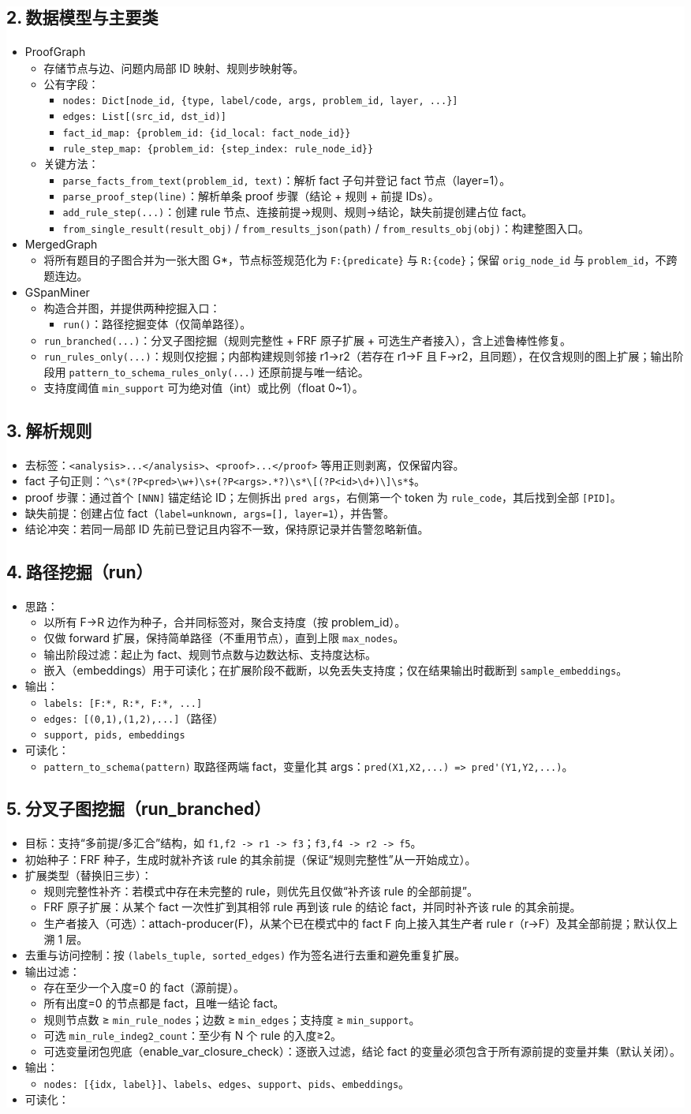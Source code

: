 ## 2. 数据模型与主要类
- ProofGraph
  - 存储节点与边、问题内局部 ID 映射、规则步映射等。
  - 公有字段：
    - `nodes: Dict[node_id, {type, label/code, args, problem_id, layer, ...}]`
    - `edges: List[(src_id, dst_id)]`
    - `fact_id_map: {problem_id: {id_local: fact_node_id}}`
    - `rule_step_map: {problem_id: {step_index: rule_node_id}}`
  - 关键方法：
    - `parse_facts_from_text(problem_id, text)`：解析 fact 子句并登记 fact 节点（layer=1）。
    - `parse_proof_step(line)`：解析单条 proof 步骤（结论 + 规则 + 前提 IDs）。
    - `add_rule_step(...)`：创建 rule 节点、连接前提→规则、规则→结论，缺失前提创建占位 fact。
    - `from_single_result(result_obj)` / `from_results_json(path)` / `from_results_obj(obj)`：构建整图入口。
- MergedGraph
  - 将所有题目的子图合并为一张大图 G*，节点标签规范化为 `F:{predicate}` 与 `R:{code}`；保留 `orig_node_id` 与 `problem_id`，不跨题连边。
- GSpanMiner
  - 构造合并图，并提供两种挖掘入口：
    - `run()`：路径挖掘变体（仅简单路径）。
  - `run_branched(...)`：分叉子图挖掘（规则完整性 + FRF 原子扩展 + 可选生产者接入），含上述鲁棒性修复。
  - `run_rules_only(...)`：规则仅挖掘；内部构建规则邻接 r1→r2（若存在 r1→F 且 F→r2，且同题），在仅含规则的图上扩展；输出阶段用 `pattern_to_schema_rules_only(...)` 还原前提与唯一结论。
  - 支持度阈值 `min_support` 可为绝对值（int）或比例（float 0~1）。

## 3. 解析规则
- 去标签：`<analysis>...</analysis>`、`<proof>...</proof>` 等用正则剥离，仅保留内容。
- fact 子句正则：`^\s*(?P<pred>\w+)\s+(?P<args>.*?)\s*\[(?P<id>\d+)\]\s*$`。
- proof 步骤：通过首个 `[NNN]` 锚定结论 ID；左侧拆出 `pred args`，右侧第一个 token 为 `rule_code`，其后找到全部 `[PID]`。
- 缺失前提：创建占位 fact（`label=unknown, args=[], layer=1`），并告警。
- 结论冲突：若同一局部 ID 先前已登记且内容不一致，保持原记录并告警忽略新值。

## 4. 路径挖掘（run）
- 思路：
  - 以所有 F->R 边作为种子，合并同标签对，聚合支持度（按 problem_id）。
  - 仅做 forward 扩展，保持简单路径（不重用节点），直到上限 `max_nodes`。
  - 输出阶段过滤：起止为 fact、规则节点数与边数达标、支持度达标。
  - 嵌入（embeddings）用于可读化；在扩展阶段不截断，以免丢失支持度；仅在结果输出时截断到 `sample_embeddings`。
- 输出：
  - `labels: [F:*, R:*, F:*, ...]`
  - `edges: [(0,1),(1,2),...]`（路径）
  - `support, pids, embeddings`
- 可读化：
  - `pattern_to_schema(pattern)` 取路径两端 fact，变量化其 args：`pred(X1,X2,...) => pred'(Y1,Y2,...)`。

## 5. 分叉子图挖掘（run_branched）
- 目标：支持“多前提/多汇合”结构，如 `f1,f2 -> r1 -> f3`；`f3,f4 -> r2 -> f5`。
- 初始种子：FRF 种子，生成时就补齐该 rule 的其余前提（保证“规则完整性”从一开始成立）。
- 扩展类型（替换旧三步）：
  - 规则完整性补齐：若模式中存在未完整的 rule，则优先且仅做“补齐该 rule 的全部前提”。
  - FRF 原子扩展：从某个 fact 一次性扩到其相邻 rule 再到该 rule 的结论 fact，并同时补齐该 rule 的其余前提。
  - 生产者接入（可选）：attach-producer(F)，从某个已在模式中的 fact F 向上接入其生产者 rule r（r->F）及其全部前提；默认仅上溯 1 层。
- 去重与访问控制：按 `(labels_tuple, sorted_edges)` 作为签名进行去重和避免重复扩展。
- 输出过滤：
  - 存在至少一个入度=0 的 fact（源前提）。
  - 所有出度=0 的节点都是 fact，且唯一结论 fact。
  - 规则节点数 ≥ `min_rule_nodes`；边数 ≥ `min_edges`；支持度 ≥ `min_support`。
  - 可选 `min_rule_indeg2_count`：至少有 N 个 rule 的入度≥2。
  - 可选变量闭包兜底（enable_var_closure_check）：逐嵌入过滤，结论 fact 的变量必须包含于所有源前提的变量并集（默认关闭）。
- 输出：
  - `nodes: [{idx, label}]`、`labels`、`edges`、`support`、`pids`、`embeddings`。
- 可读化：